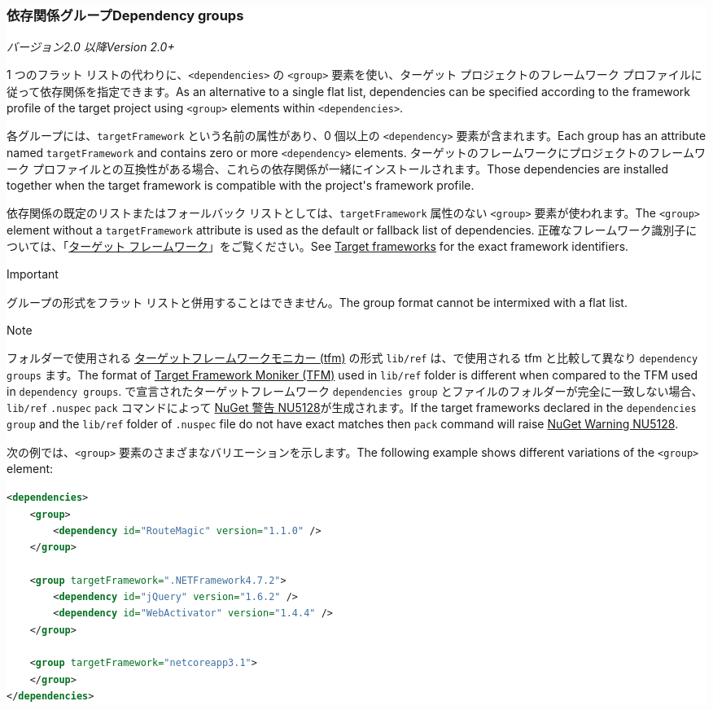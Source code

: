 ### <a name="dependency-groups"></a><span data-ttu-id="a1e6d-351">依存関係グループ</span><span class="sxs-lookup"><span data-stu-id="a1e6d-351">Dependency groups</span></span>

<span data-ttu-id="a1e6d-352">*バージョン2.0 以降*</span><span class="sxs-lookup"><span data-stu-id="a1e6d-352">*Version 2.0+*</span></span>

<span data-ttu-id="a1e6d-353">1 つのフラット リストの代わりに、`<dependencies>` の `<group>` 要素を使い、ターゲット プロジェクトのフレームワーク プロファイルに従って依存関係を指定できます。</span><span class="sxs-lookup"><span data-stu-id="a1e6d-353">As an alternative to a single flat list, dependencies can be specified according to the framework profile of the target project using `<group>` elements within `<dependencies>`.</span></span>

<span data-ttu-id="a1e6d-354">各グループには、`targetFramework` という名前の属性があり、0 個以上の `<dependency>` 要素が含まれます。</span><span class="sxs-lookup"><span data-stu-id="a1e6d-354">Each group has an attribute named `targetFramework` and contains zero or more `<dependency>` elements.</span></span> <span data-ttu-id="a1e6d-355">ターゲットのフレームワークにプロジェクトのフレームワーク プロファイルとの互換性がある場合、これらの依存関係が一緒にインストールされます。</span><span class="sxs-lookup"><span data-stu-id="a1e6d-355">Those dependencies are installed together when  the target framework is compatible with the project's framework profile.</span></span>

<span data-ttu-id="a1e6d-356">依存関係の既定のリストまたはフォールバック リストとしては、`targetFramework` 属性のない `<group>` 要素が使われます。</span><span class="sxs-lookup"><span data-stu-id="a1e6d-356">The `<group>` element without a `targetFramework` attribute is used as the default or fallback list of dependencies.</span></span> <span data-ttu-id="a1e6d-357">正確なフレームワーク識別子については、「[ターゲット フレームワーク](../reference/target-frameworks.md)」をご覧ください。</span><span class="sxs-lookup"><span data-stu-id="a1e6d-357">See [Target frameworks](../reference/target-frameworks.md) for the exact framework identifiers.</span></span>

> [!Important]
> <span data-ttu-id="a1e6d-358">グループの形式をフラット リストと併用することはできません。</span><span class="sxs-lookup"><span data-stu-id="a1e6d-358">The group format cannot be intermixed with a flat list.</span></span>

> [!Note]
> <span data-ttu-id="a1e6d-359">フォルダーで使用される [ターゲットフレームワークモニカー (tfm)](../reference/target-frameworks.md) の形式 `lib/ref` は、で使用される tfm と比較して異なり `dependency groups` ます。</span><span class="sxs-lookup"><span data-stu-id="a1e6d-359">The format of [Target Framework Moniker (TFM)](../reference/target-frameworks.md) used in `lib/ref` folder is different when compared to the TFM used in `dependency groups`.</span></span> <span data-ttu-id="a1e6d-360">で宣言されたターゲットフレームワーク `dependencies group` とファイルのフォルダーが完全に一致しない場合、 `lib/ref` `.nuspec` `pack` コマンドによって [NuGet 警告 NU5128](../reference/errors-and-warnings/nu5128.md)が生成されます。</span><span class="sxs-lookup"><span data-stu-id="a1e6d-360">If the target frameworks declared in the `dependencies group` and the `lib/ref` folder of `.nuspec` file do not have exact matches then `pack` command will raise [NuGet Warning NU5128](../reference/errors-and-warnings/nu5128.md).</span></span>

<span data-ttu-id="a1e6d-361">次の例では、`<group>` 要素のさまざまなバリエーションを示します。</span><span class="sxs-lookup"><span data-stu-id="a1e6d-361">The following example shows different variations of the `<group>` element:</span></span>

```xml
<dependencies>
    <group>
        <dependency id="RouteMagic" version="1.1.0" />
    </group>

    <group targetFramework=".NETFramework4.7.2">
        <dependency id="jQuery" version="1.6.2" />
        <dependency id="WebActivator" version="1.4.4" />
    </group>

    <group targetFramework="netcoreapp3.1">
    </group>
</dependencies>
```
